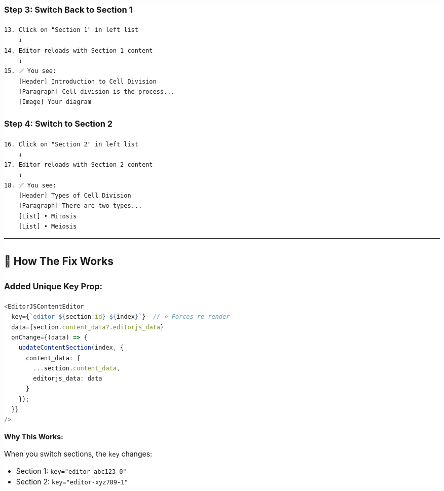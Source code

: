 ### **Step 3: Switch Back to Section 1**

```
13. Click on "Section 1" in left list
    ↓
14. Editor reloads with Section 1 content
    ↓
15. ✅ You see:
    [Header] Introduction to Cell Division
    [Paragraph] Cell division is the process...
    [Image] Your diagram
```

### **Step 4: Switch to Section 2**

```
16. Click on "Section 2" in left list
    ↓
17. Editor reloads with Section 2 content
    ↓
18. ✅ You see:
    [Header] Types of Cell Division
    [Paragraph] There are two types...
    [List] • Mitosis
    [List] • Meiosis
```

---

## 🔧 **How The Fix Works**

### **Added Unique Key Prop:**

```typescript
<EditorJSContentEditor
  key={`editor-${section.id}-${index}`}  // ⭐ Forces re-render
  data={section.content_data?.editorjs_data}
  onChange={(data) => {
    updateContentSection(index, {
      content_data: {
        ...section.content_data,
        editorjs_data: data
      }
    });
  }}
/>
```

**Why This Works:**

When you switch sections, the `key` changes:
- Section 1: `key="editor-abc123-0"`
- Section 2: `key="editor-xyz789-1"`
